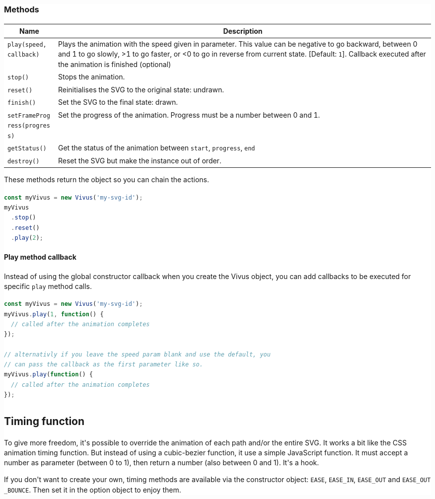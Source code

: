### Methods

| Name                         | Description                                                                                                                                                                                                                                                              |
| ---------------------------- | ------------------------------------------------------------------------------------------------------------------------------------------------------------------------------------------------------------------------------------------------------------------------ |
| `play(speed, callback)`      | Plays the animation with the speed given in parameter. This value can be negative to go backward, between 0 and 1 to go slowly, >1 to go faster, or <0 to go in reverse from current state. [Default: `1`]. Callback executed after the animation is finished (optional) |
| `stop()`                     | Stops the animation.                                                                                                                                                                                                                                                     |
| `reset()`                    | Reinitialises the SVG to the original state: undrawn.                                                                                                                                                                                                                    |
| `finish()`                   | Set the SVG to the final state: drawn.                                                                                                                                                                                                                                   |
| `setFrameProgress(progress)` | Set the progress of the animation. Progress must be a number between 0 and 1.                                                                                                                                                                                            |
| `getStatus()`                | Get the status of the animation between `start`, `progress`, `end`                                                                                                                                                                                                       |
| `destroy()`                  | Reset the SVG but make the instance out of order.                                                                                                                                                                                                                        |

These methods return the object so you can chain the actions.

```js
const myVivus = new Vivus('my-svg-id');
myVivus
  .stop()
  .reset()
  .play(2);
```

#### Play method callback

Instead of using the global constructor callback when you create the Vivus object, you can add callbacks to be
executed for specific `play` method calls.

```js
const myVivus = new Vivus('my-svg-id');
myVivus.play(1, function() {
  // called after the animation completes
});

// alternativly if you leave the speed param blank and use the default, you
// can pass the callback as the first parameter like so.
myVivus.play(function() {
  // called after the animation completes
});
```

## Timing function

To give more freedom, it's possible to override the animation of each path and/or the entire SVG. It works a bit like the CSS animation timing function. But instead of using a cubic-bezier function, it use a simple JavaScript function. It must accept a number as parameter (between 0 to 1), then return a number (also between 0 and 1). It's a hook.

If you don't want to create your own, timing methods are available via the constructor object: `EASE`, `EASE_IN`, `EASE_OUT` and `EASE_OUT_BOUNCE`. Then set it in the option object to enjoy them.
